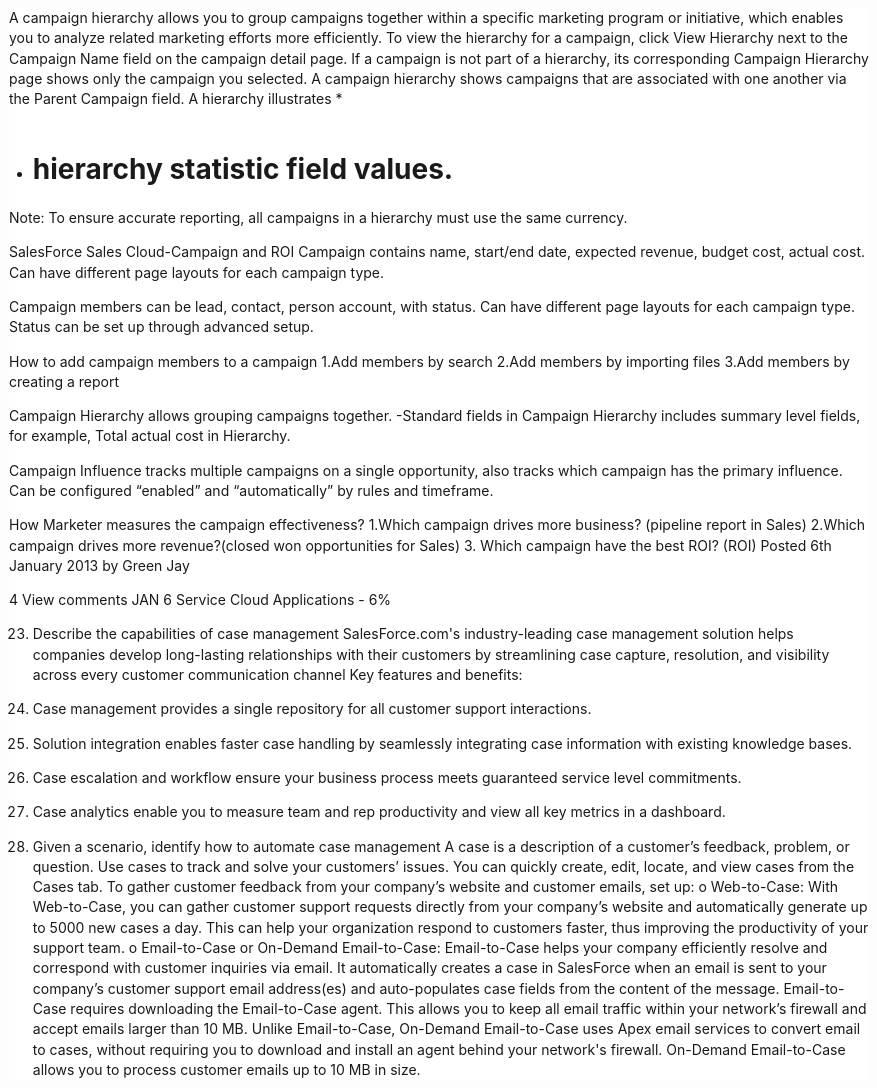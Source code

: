 A campaign hierarchy allows you to group campaigns together within a specific marketing program or initiative, which enables you to analyze related marketing efforts more efficiently.
To view the hierarchy for a campaign, click View Hierarchy next to the Campaign Name field on the campaign detail page. If a campaign is not part of a hierarchy, its corresponding Campaign Hierarchy page shows only the campaign you selected.
A campaign hierarchy shows campaigns that are associated with one another via the Parent Campaign field. A hierarchy illustrates *
* # hierarchy statistic field values.
Note: To ensure accurate reporting, all campaigns in a hierarchy must use the same currency.

SalesForce Sales Cloud-Campaign and ROI
Campaign contains name, start/end date, expected revenue, budget cost, actual cost. Can have different page layouts for each campaign type.

Campaign members can be lead, contact, person account, with status. Can have different page layouts for each campaign type. Status can be set up through advanced setup.

How to add campaign members to a campaign
1.Add members by search
2.Add members by importing files
3.Add members by creating a report

Campaign Hierarchy allows grouping campaigns together.
-Standard fields in Campaign Hierarchy includes summary level fields, for example, Total actual cost in Hierarchy.

Campaign Influence tracks multiple campaigns on a single opportunity, also tracks which campaign has the primary influence.  Can be configured “enabled” and “automatically” by rules and timeframe.

How Marketer measures the campaign effectiveness?
1.Which campaign drives more business? (pipeline report in Sales)
2.Which campaign drives more revenue?(closed won opportunities for Sales)
3. Which campaign have the best ROI? (ROI)
Posted 6th January 2013 by Green Jay

4  View comments
JAN
6
Service Cloud Applications - 6%

23. Describe the capabilities of case management
SalesForce.com's industry-leading case management solution helps companies develop long-lasting relationships with their customers by streamlining case capture, resolution, and visibility across every customer communication channel
Key features and benefits:
1. Case management provides a single repository for all customer support interactions.
2. Solution integration enables faster case handling by seamlessly integrating case information with existing knowledge bases.
3. Case escalation and workflow ensure your business process meets guaranteed service level commitments.
4. Case analytics enable you to measure team and rep productivity and view all key metrics in a dashboard.

24. Given a scenario, identify how to automate case management
A case is a description of a customer’s feedback, problem, or question. Use cases to track and solve your customers’ issues. You can quickly create, edit, locate, and view cases from the Cases tab. To gather customer feedback from your company’s website and customer emails, set up:
o   Web-to-Case: With Web-to-Case, you can gather customer support requests directly from your company’s website and automatically generate up to 5000 new cases a day. This can help your organization respond to customers faster, thus improving the productivity of your support team.
o   Email-to-Case or On-Demand Email-to-Case: Email-to-Case helps your company efficiently resolve and correspond with customer inquiries via email. It automatically creates a case in SalesForce when an email is sent to your company’s customer support email address(es) and auto-populates case fields from the content of the message. Email-to-Case requires downloading the Email-to-Case agent. This allows you to keep all email traffic within your network’s firewall and accept emails larger than 10 MB. Unlike Email-to-Case, On-Demand Email-to-Case uses Apex email services to convert email to cases, without requiring you to download and install an agent behind your network's firewall. On-Demand Email-to-Case allows you to process customer emails up to 10 MB in size.